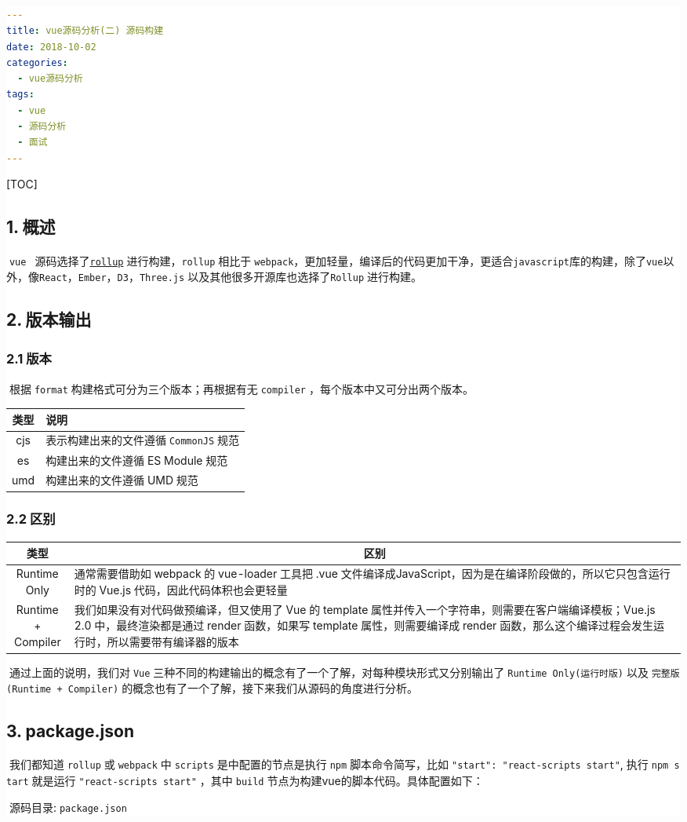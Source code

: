 ```yaml
---
title: vue源码分析(二) 源码构建
date: 2018-10-02
categories:
  - vue源码分析
tags: 
  - vue
  - 源码分析
  - 面试
---
```


[TOC]



## 1. 概述

​	`vue ` 源码选择了[`rollup`](https://www.rollupjs.com/) 进行构建，`rollup` 相比于 `webpack`，更加轻量，编译后的代码更加干净，更适合`javascript`库的构建，除了`vue`以外，像`React`，`Ember`，`D3`，`Three.js` 以及其他很多开源库也选择了`Rollup` 进行构建。

## 2. 版本输出

### 2.1 版本

​	根据 `format` 构建格式可分为三个版本；再根据有无 `compiler` ，每个版本中又可分出两个版本。

| 类型 | 说明                                   |
| :--: | :------------------------------------- |
| cjs  | 表示构建出来的文件遵循 `CommonJS` 规范 |
|  es  | 构建出来的文件遵循 ES Module 规范      |
| umd  | 构建出来的文件遵循 UMD 规范            |

### 2.2 区别

|        类型        | 区别                                                         |
| :----------------: | ------------------------------------------------------------ |
|    Runtime Only    | 通常需要借助如 webpack 的 vue-loader 工具把 .vue 文件编译成JavaScript，因为是在编译阶段做的，所以它只包含运行时的 Vue.js 代码，因此代码体积也会更轻量 |
| Runtime + Compiler | 我们如果没有对代码做预编译，但又使用了 Vue 的 template 属性并传入一个字符串，则需要在客户端编译模板；Vue.js 2.0 中，最终渲染都是通过 render 函数，如果写 template 属性，则需要编译成 render 函数，那么这个编译过程会发生运行时，所以需要带有编译器的版本 |

​	通过上面的说明，我们对 `Vue`  三种不同的构建输出的概念有了一个了解，对每种模块形式又分别输出了 `Runtime Only(运行时版)` 以及 `完整版(Runtime + Compiler)` 的概念也有了一个了解，接下来我们从源码的角度进行分析。

## 3.  package.json

​	我们都知道 `rollup` 或 `webpack` 中 `scripts` 是中配置的节点是执行 `npm` 脚本命令简写，比如 `"start": "react-scripts start"`, 执行 `npm start`  就是运行  `"react-scripts start"` ，其中 `build` 节点为构建vue的脚本代码。具体配置如下：

​	源码目录: `package.json`
